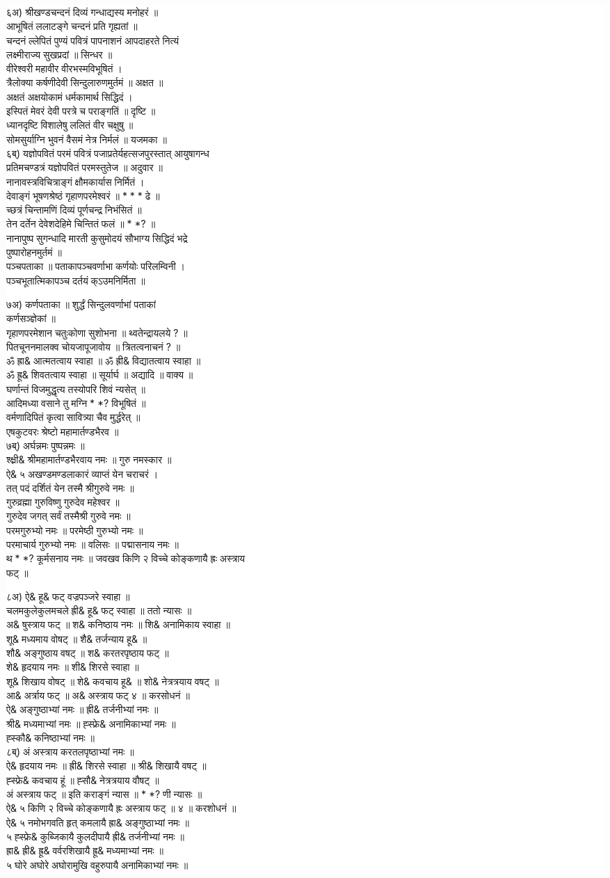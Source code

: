 ६अ) श्रीखण्डचन्दनं दिव्यं गन्धाद्यस्य मनोहरं ॥  
आभूषितं ललाटङ्गे चन्दनं प्रति गृह्यतां ॥  
चन्दनं ल्लेपितं पुण्यं पवित्रं पापनाशनं आपदाहरते नित्यं   
लक्ष्मीराज्य सुखप्रदां ॥ सिन्धर ॥  
वीरेश्वरी महावीर वीरभस्मविभूषितं ।  
त्रैलोक्या कर्षणीदेवी सिन्दुलारुणमुर्तमं ॥ अक्षत ॥  
अक्षतं अक्षयोकामं धर्मकामार्थ सिद्धिदं ।  
इस्पितं मेवरं देवी परत्रे च पराङ्गतिं ॥ दृष्टि ॥  
ध्यानदृष्टि विशालेषु ललितं वीर चक्षुषु ॥  
सोमसुर्याग्नि भुवनं वैसमं नेत्र निर्मलं ॥ यजमका ॥  
६ब्) यज्ञोपवितं परमं पवित्रं पजाप्रतेर्यहत्सजपुरस्तात् आयुषागन्ध   
प्रतिमचण्डत्रं यज्ञोपवितं परमस्तुतेज ॥ अदुवार ॥  
नानावस्त्रविचित्राङ्गं क्षौमकार्यास निर्मितं ।   
देवाङ्गं भूषणश्रेष्ठं गृहाणपरमेश्वरं ॥ * * * ढे ॥  
च्छत्रं चिन्तामणिं दिव्यं पूर्णचन्द्र निभंसितं ॥  
तेन दर्तेन देवेशदेहिमे चिन्तितं फलं ॥ * *? ॥  
नानापुष्प सुगन्धादि मारती कुसुमोदयं सौभाग्य सिद्धिदं भद्रे   
पुष्पारोहनमुर्तमं ॥   
पञ्चपताका ॥ पताकापञ्चवर्णाभा कर्णयोः परिलम्विनी ।  
पञ्चभूतात्मिकापञ्च दर्तयं क्ऽउमनिर्मिता ॥  
  
७अ) कर्णपताका ॥ शुर्द्धं सिन्दुलवर्णाभां पताकां   
कर्णसञ्ज्ञेकां ॥  
गृहाणपरमेशान चतुःकोणा सुशोभना ॥ थ्वतेन्द्रायलये ? ॥  
पितचूननमालक्व चोयजापूजावोय ॥ त्रितत्वनाचनं ? ॥  
ॐ ह्रा& आत्मतत्वाय स्वाहा ॥ ॐ ह्री& विद्यातत्वाय स्वाहा ॥  
ॐ ह्रू& शिवतत्वाय स्वाहा ॥ सूर्यार्घ ॥ अद्यादि ॥ वाक्य ॥  
घर्णान्तं विजमुद्धृत्य तस्योपरि शिवं न्यसेत् ॥  
आदिमध्या वसाने तु मग्नि * *? विभूषितं ॥  
वर्मणादिपितं कृत्वा सावित्र्या चैव मुर्द्धरेत् ॥  
एषकुटवरः श्रेष्टो महामार्तण्डभैरव ॥   
७ब्) अर्घन्नमः पुष्पन्नमः ॥   
श्क्ष्री& श्रीमहामार्तण्डभैरवाय नमः ॥ गुरु नमस्कार ॥  
ऐ& ५ अखण्डमण्डलाकारं व्याप्तं येन चराचरं ।  
तत् पदं दर्शितं येन तस्मै श्रीगुरुवे नमः ॥  
गुरुव्रह्मा गुरुविष्णु गुरुदेव महेश्वर ॥  
गुरुदेव जगत् सर्वं तस्मैश्री गुरुवे नमः ॥  
परमगुरुभ्यो नमः ॥ परमेष्ठी गुरुभ्यो नमः ॥  
परमाचार्य गुरुभ्यो नमः ॥ वलिसः ॥ पद्मासनाय नमः ॥  
थ * *? कूर्मसनाय नमः ॥ जवखव किणि २ विच्चे कोङ्कणायै ह्रः अस्त्राय   
फट् ॥  
  
८अ) ऐ& हू& फट् वज्रपञ्जरे स्वाहा ॥  
चलमकुलेकुलमचले ह्री& हू& फट् स्वाहा ॥ ततो न्यासः ॥  
अ& षुस्त्राय फट् ॥ श& कनिष्ठाय नमः ॥ शि& अनामिकाय स्वाहा ॥  
शू& मध्यमाय वोषट् ॥ शै& तर्जन्याय हू& ॥  
शौ& अङ्गुष्ठाय वषट् ॥ श& करतरपृष्ठाय फट् ॥  
शे& हृदयाय नमः ॥ शी& शिरसे स्वाहा ॥  
शू& शिखाय वोषट् ॥ शे& कवचाय हू& ॥ शो& नेत्रत्रयाय वषट् ॥  
आ& अर्त्राय फट् ॥ अ& अस्त्राय फट् ४ ॥ करसोधनं ॥  
ऐ& अङ्गुष्ठाभ्यां नमः ॥ ह्री& तर्जनीभ्यां नमः ॥  
श्री& मध्यमाभ्यां नमः ॥ ह्स्फ्रे& अनामिकाभ्यां नमः ॥  
ह्स्कौ& कनिष्ठाभ्यां नमः ॥  
८ब्) अं अस्त्राय करतलपृष्ठाभ्यां नमः ॥  
ऐ& हृदयाय नमः ॥ ह्री& शिरसे स्वाहा ॥ श्री& शिखायै वषट् ॥  
ह्स्फ्रे& कवचाय हूं ॥ ह्सौ& नेत्रत्रयाय वौषट् ॥  
अं अस्त्राय फट् ॥ इति कराङ्गं न्यास ॥ * *? णी न्यासः ॥  
ऐ& ५ किणि २ विच्चे कोङ्कणायै ह्रः अस्त्राय फट् ॥ ४ ॥ करशोधनं ॥  
ऐ& ५ नमोभगवति हृत् कमलायै ह्रा& अङ्गुष्ठाभ्यां नमः ॥  
५ ह्स्फ्रे& कुब्जिकायै कुलदीपायै ह्री& तर्जनीभ्यां नमः ॥  
ह्रा& ह्री& ह्रू& वर्वरशिखायै ह्रू& मध्यमाभ्यां नमः ॥  
५ घोरे अघोरे अघोरामुखि वहुरुपायै अनामिकाभ्यां नमः ॥  
  